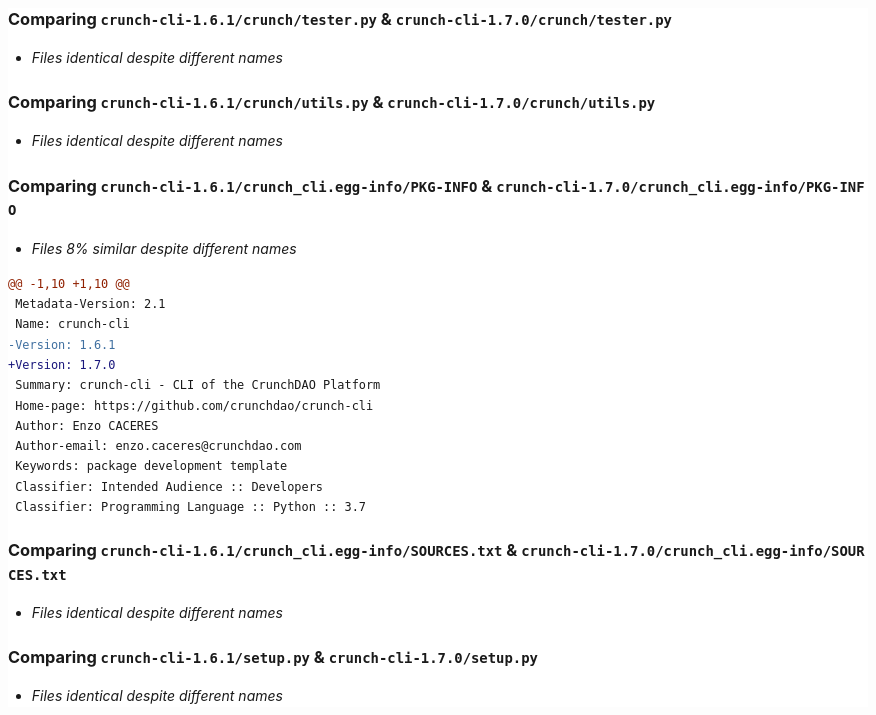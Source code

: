 ### Comparing `crunch-cli-1.6.1/crunch/tester.py` & `crunch-cli-1.7.0/crunch/tester.py`

 * *Files identical despite different names*

### Comparing `crunch-cli-1.6.1/crunch/utils.py` & `crunch-cli-1.7.0/crunch/utils.py`

 * *Files identical despite different names*

### Comparing `crunch-cli-1.6.1/crunch_cli.egg-info/PKG-INFO` & `crunch-cli-1.7.0/crunch_cli.egg-info/PKG-INFO`

 * *Files 8% similar despite different names*

```diff
@@ -1,10 +1,10 @@
 Metadata-Version: 2.1
 Name: crunch-cli
-Version: 1.6.1
+Version: 1.7.0
 Summary: crunch-cli - CLI of the CrunchDAO Platform
 Home-page: https://github.com/crunchdao/crunch-cli
 Author: Enzo CACERES
 Author-email: enzo.caceres@crunchdao.com
 Keywords: package development template
 Classifier: Intended Audience :: Developers
 Classifier: Programming Language :: Python :: 3.7
```

### Comparing `crunch-cli-1.6.1/crunch_cli.egg-info/SOURCES.txt` & `crunch-cli-1.7.0/crunch_cli.egg-info/SOURCES.txt`

 * *Files identical despite different names*

### Comparing `crunch-cli-1.6.1/setup.py` & `crunch-cli-1.7.0/setup.py`

 * *Files identical despite different names*

